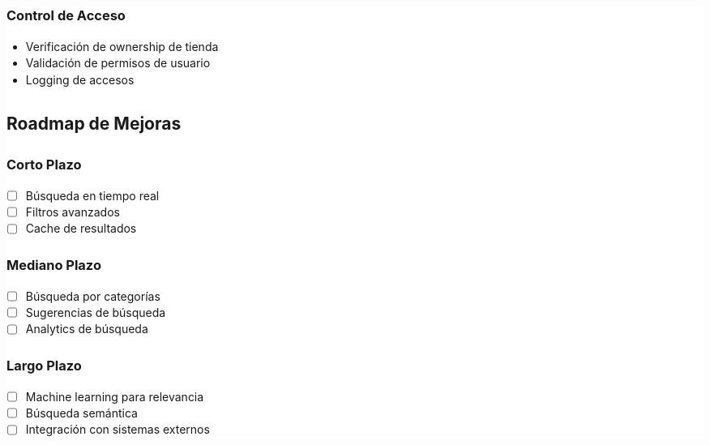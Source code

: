 ### Control de Acceso

- Verificación de ownership de tienda
- Validación de permisos de usuario
- Logging de accesos

## Roadmap de Mejoras

### Corto Plazo

- [ ] Búsqueda en tiempo real
- [ ] Filtros avanzados
- [ ] Cache de resultados

### Mediano Plazo

- [ ] Búsqueda por categorías
- [ ] Sugerencias de búsqueda
- [ ] Analytics de búsqueda

### Largo Plazo

- [ ] Machine learning para relevancia
- [ ] Búsqueda semántica
- [ ] Integración con sistemas externos

